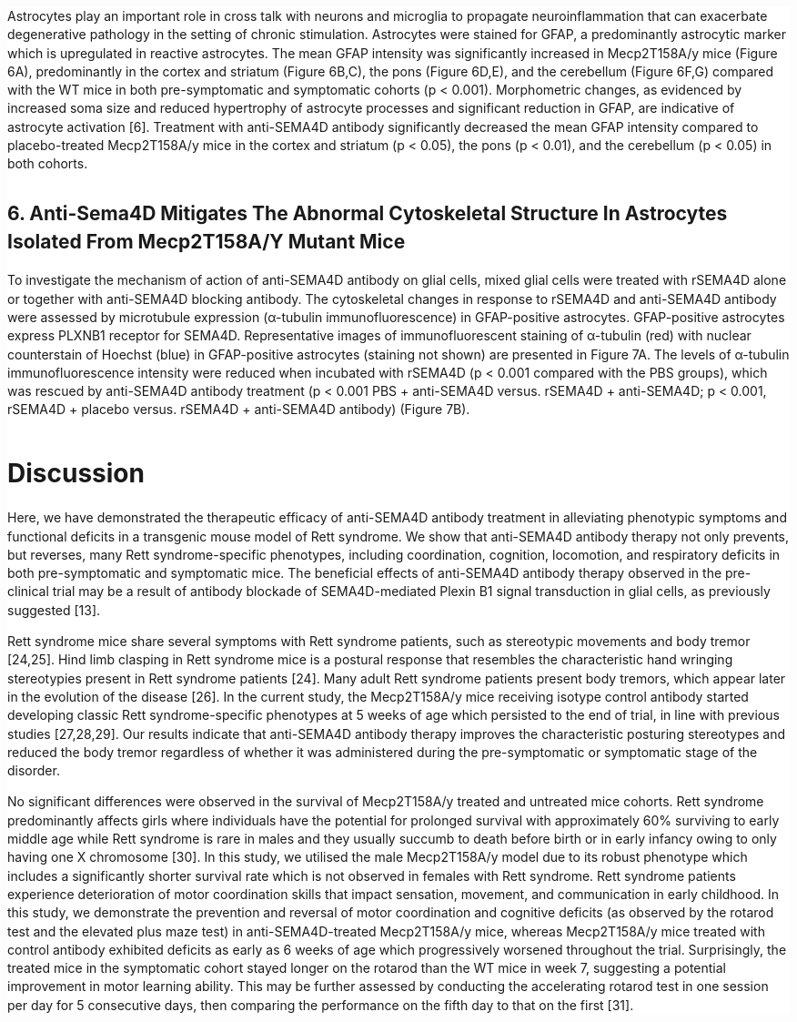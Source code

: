 
Astrocytes play an important role in cross talk with neurons and microglia to propagate neuroinflammation that can exacerbate degenerative pathology in the setting of chronic stimulation. Astrocytes were stained for GFAP, a predominantly astrocytic marker which is upregulated in reactive astrocytes. The mean GFAP intensity was significantly increased in Mecp2T158A/y mice (Figure 6A), predominantly in the cortex and striatum (Figure 6B,C), the pons (Figure 6D,E), and the cerebellum (Figure 6F,G) compared with the WT mice in both pre-symptomatic and symptomatic cohorts (p < 0.001). Morphometric changes, as evidenced by increased soma size and reduced hypertrophy of astrocyte processes and significant reduction in GFAP, are indicative of astrocyte activation [6]. Treatment with anti-SEMA4D antibody significantly decreased the mean GFAP intensity compared to placebo-treated Mecp2T158A/y mice in the cortex and striatum (p < 0.05), the pons (p < 0.01), and the cerebellum (p < 0.05) in both cohorts.

## 6. Anti-Sema4D Mitigates The Abnormal Cytoskeletal Structure In Astrocytes Isolated From Mecp2T158A/Y Mutant Mice

To investigate the mechanism of action of anti-SEMA4D antibody on glial cells, mixed glial cells were treated with rSEMA4D alone or together with anti-SEMA4D blocking antibody. The cytoskeletal changes in response to rSEMA4D and anti-SEMA4D antibody were assessed by microtubule expression (α-tubulin immunofluorescence) in GFAP-positive astrocytes. GFAP-positive astrocytes express PLXNB1 receptor for SEMA4D. Representative images of immunofluorescent staining of α-tubulin (red) with nuclear counterstain of Hoechst (blue) in GFAP-positive astrocytes (staining not shown) are presented in Figure 7A. The levels of α-tubulin immunofluorescence intensity were reduced when incubated with rSEMA4D (p < 0.001 compared with the PBS groups), which was rescued by anti-SEMA4D antibody treatment (p < 0.001 PBS + anti-SEMA4D versus. rSEMA4D + anti-SEMA4D; p < 0.001, rSEMA4D + placebo versus. rSEMA4D + anti-SEMA4D antibody) (Figure 7B).

# Discussion

Here, we have demonstrated the therapeutic efficacy of anti-SEMA4D antibody treatment in alleviating phenotypic symptoms and functional deficits in a transgenic mouse model of Rett syndrome. We show that anti-SEMA4D antibody therapy not only prevents, but reverses, many Rett syndrome-specific phenotypes, including coordination, cognition, locomotion, and respiratory deficits in both pre-symptomatic and symptomatic mice. The beneficial effects of anti-SEMA4D antibody therapy observed in the pre-clinical trial may be a result of antibody blockade of SEMA4D-mediated Plexin B1 signal transduction in glial cells, as previously suggested [13].

Rett syndrome mice share several symptoms with Rett syndrome patients, such as stereotypic movements and body tremor [24,25]. Hind limb clasping in Rett syndrome mice is a postural response that resembles the characteristic hand wringing stereotypies present in Rett syndrome patients [24]. Many adult Rett syndrome patients present body tremors, which appear later in the evolution of the disease [26]. In the current study, the Mecp2T158A/y mice receiving isotype control antibody started developing classic Rett syndrome-specific phenotypes at 5 weeks of age which persisted to the end of trial, in line with previous studies [27,28,29]. Our results indicate that anti-SEMA4D antibody therapy improves the characteristic posturing stereotypes and reduced the body tremor regardless of whether it was administered during the pre-symptomatic or symptomatic stage of the disorder.

No significant differences were observed in the survival of Mecp2T158A/y treated and untreated mice cohorts. Rett syndrome predominantly affects girls where individuals have the potential for prolonged survival with approximately 60% surviving to early middle age while Rett syndrome is rare in males and they usually succumb to death before birth or in early infancy owing to only having one X chromosome [30]. In this study, we utilised the male Mecp2T158A/y model due to its robust phenotype which includes a significantly shorter survival rate which is not observed in females with Rett syndrome. Rett syndrome patients experience deterioration of motor coordination skills that impact sensation, movement, and communication in early childhood. In this study, we demonstrate the prevention and reversal of motor coordination and cognitive deficits (as observed by the rotarod test and the elevated plus maze test) in anti-SEMA4D-treated Mecp2T158A/y mice, whereas Mecp2T158A/y mice treated with control antibody exhibited deficits as early as 6 weeks of age which progressively worsened throughout the trial. Surprisingly, the treated mice in the symptomatic cohort stayed longer on the rotarod than the WT mice in week 7, suggesting a potential improvement in motor learning ability. This may be further assessed by conducting the accelerating rotarod test in one session per day for 5 consecutive days, then comparing the performance on the fifth day to that on the first [31].
